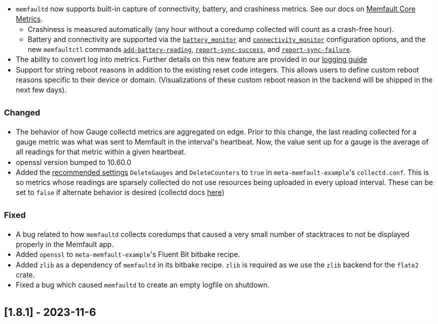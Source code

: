 - `memfaultd` now supports built-in capture of connectivity, battery, and
  crashiness metrics. See our docs on
  [Memfault Core Metrics](https://docs.memfault.com/docs/platform/memfault-core-metrics).
  - Crashiness is measured automatically (any hour without a coredump collected
    will count as a crash-free hour).
  - Battery and connectivity are supported via the
    [`battery_monitor`](https://docs.memfault.com/docs/linux/reference-memfaultd-configuration#battery_monitor)
    and
    [`connectivity_monitor`](https://docs.memfault.com/docs/linux/reference-memfaultd-configuration#connectivity_monitor)
    configuration options, and the new `memfaultctl` commands
    [`add-battery-reading`](https://docs.memfault.com/docs/linux/reference-memfaultctl-cli#add-battery-reading),
    [`report-sync-success`](https://docs.memfault.com/docs/linux/reference-memfaultctl-cli#report-sync-success),
    and
    [`report-sync-failure`](https://docs.memfault.com/docs/linux/reference-memfaultctl-cli#report-sync-failure).
- The ability to convert log into metrics. Further details on this new feature
  are provided in our
  [logging guide](https://docs.memfault.com/docs/linux/logging#converting-logs-into-metrics)
- Support for string reboot reasons in addition to the existing reset code
  integers. This allows users to define custom reboot reasons specific to their
  device or domain. (Visualizations of these custom reboot reason in the backend
  will be shipped in the next few days).

### Changed

- The behavior of how Gauge collectd metrics are aggregated on edge. Prior to
  this change, the last reading collected for a gauge metric was what was sent
  to Memfault in the interval's heartbeat. Now, the value sent up for a gauge is
  the average of all readings for that metric within a given heartbeat.
- openssl version bumped to 10.60.0
- Added the
  [recommended settings](https://docs.memfault.com/docs/linux/metrics#application-metrics)
  `DeleteGauges` and `DeleteCounters` to `true` in `meta-memfault-example`'s
  `collectd.conf`. This is so metrics whose readings are sparsely collected do
  not use resources being uploaded in every upload interval. These can be set to
  `false` if alternate behavior is desired (collectd docs
  [here](https://collectd.org/documentation/manpages/collectd.conf.5.shtml#plugin_statsd))

### Fixed

- A bug related to how `memfaultd` collects coredumps that caused a very small
  number of stacktraces to not be displayed properly in the Memfault app.
- Added `openssl` to `meta-memfault-example`'s Fluent Bit bitbake recipe.
- Added `zlib` as a dependency of `memfaultd` in its bitbake recipe. `zlib` is
  required as we use the `zlib` backend for the `flate2` crate.
- Fixed a bug which caused `memfaultd` to create an empty logfile on shutdown.

## [1.8.1] - 2023-11-6


[fleet-sampling]: https://docs.memfault.com/docs/platform/fleet-sampling/
[meta-rust-bin]: https://github.com/rust-embedded/meta-rust-bin
[linux-logging]: https://docs.memfault.com/docs/linux/logging
[docs-reboots]: https://mflt.io/linux-reboots
[docs-coredumps]: https://mflt.io/linux-coredumps
[docs-cli]: https://mflt.io/memfault-cli
[collectd]: https://collectd.org/
[docs-linux]: https://docs.memfault.com/docs/linux/introduction
[nginx-pid-report]: https://bugs.launchpad.net/ubuntu/+source/nginx/+bug/1581864
[0.1.0]: https://github.com/memfault/memfault-linux-sdk/releases/tag/0.1.0
[0.2.0]: https://github.com/memfault/memfault-linux-sdk/releases/tag/0.2.0
[0.3.0]: https://github.com/memfault/memfault-linux-sdk/releases/tag/0.3.0
